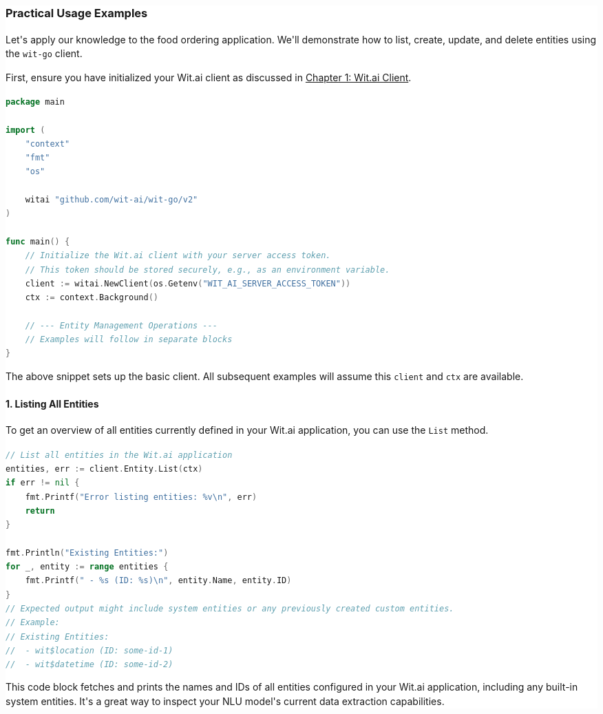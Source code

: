 ### Practical Usage Examples

Let's apply our knowledge to the food ordering application. We'll demonstrate how to list, create, update, and delete entities using the `wit-go` client.

First, ensure you have initialized your Wit.ai client as discussed in [Chapter 1: Wit.ai Client](chapter_01.md).

```go
package main

import (
	"context"
	"fmt"
	"os"

	witai "github.com/wit-ai/wit-go/v2"
)

func main() {
	// Initialize the Wit.ai client with your server access token.
	// This token should be stored securely, e.g., as an environment variable.
	client := witai.NewClient(os.Getenv("WIT_AI_SERVER_ACCESS_TOKEN"))
	ctx := context.Background()

	// --- Entity Management Operations ---
	// Examples will follow in separate blocks
}
```
The above snippet sets up the basic client. All subsequent examples will assume this `client` and `ctx` are available.

#### 1. Listing All Entities

To get an overview of all entities currently defined in your Wit.ai application, you can use the `List` method.

```go
// List all entities in the Wit.ai application
entities, err := client.Entity.List(ctx)
if err != nil {
	fmt.Printf("Error listing entities: %v\n", err)
	return
}

fmt.Println("Existing Entities:")
for _, entity := range entities {
	fmt.Printf(" - %s (ID: %s)\n", entity.Name, entity.ID)
}
// Expected output might include system entities or any previously created custom entities.
// Example:
// Existing Entities:
//  - wit$location (ID: some-id-1)
//  - wit$datetime (ID: some-id-2)
```
This code block fetches and prints the names and IDs of all entities configured in your Wit.ai application, including any built-in system entities. It's a great way to inspect your NLU model's current data extraction capabilities.
